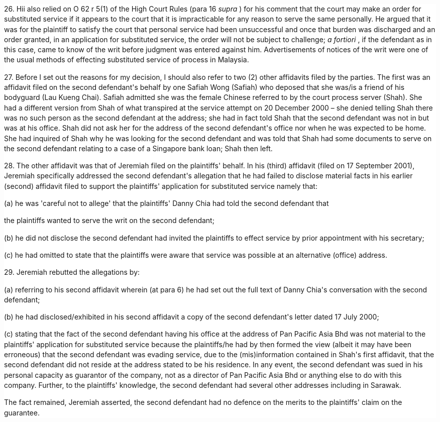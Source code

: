 26\. Hii also relied on O 62 r 5(1) of the High Court Rules (para 16 _supra_ ) for his comment that the court may make an order for substituted service if it appears to the court that it is impracticable for any reason to serve the same personally. He argued that it was for the plaintiff to satisfy the court that personal service had been unsuccessful and once that burden was discharged and an order granted, in an application for substituted service, the order will not be subject to challenge; _a fortiori_ , if the defendant as in this case, came to know of the writ before judgment was entered against him. Advertisements of notices of the writ were one of the usual methods of effecting substituted service of process in Malaysia. 

27\. Before I set out the reasons for my decision, I should also refer to two (2) other affidavits filed by the parties. The first was an affidavit filed on the second defendant's behalf by one Safiah Wong (Safiah) who deposed that she was/is a friend of his bodyguard (Lau Kueng Chai). Safiah admitted she was the female Chinese referred to by the court process server (Shah). She had a different version from Shah of what transpired at the service attempt on 20 December 2000 – she denied telling Shah there was no such person as the second defendant at the address; she had in fact told Shah that the second defendant was not in but was at his office. Shah did not ask her for the address of the second defendant's office nor when he was expected to be home. She had inquired of Shah why he was looking for the second defendant and was told that Shah had some documents to serve on the second defendant relating to a case of a Singapore bank loan; Shah then left. 

28\. The other affidavit was that of Jeremiah filed on the plaintiffs' behalf. In his (third) affidavit (filed on 17 September 2001), Jeremiah specifically addressed the second defendant's allegation that he had failed to disclose material facts in his earlier (second) affidavit filed to support the plaintiffs' application for substituted service namely that: 

(a) he was 'careful not to allege' that the plaintiffs' Danny Chia had told the second defendant that 


the plaintiffs wanted to serve the writ on the second defendant; 

(b) he did not disclose the second defendant had invited the plaintiffs to effect service by prior appointment with his secretary; 

(c) he had omitted to state that the plaintiffs were aware that service was possible at an alternative (office) address. 

29\. Jeremiah rebutted the allegations by: 

(a) referring to his second affidavit wherein (at para 6) he had set out the full text of Danny Chia's conversation with the second defendant; 

(b) he had disclosed/exhibited in his second affidavit a copy of the second defendant's letter dated 17 July 2000; 

(c) stating that the fact of the second defendant having his office at the address of Pan Pacific Asia Bhd was not material to the plaintiffs' application for substituted service because the plaintiffs/he had by then formed the view (albeit it may have been erroneous) that the second defendant was evading service, due to the (mis)information contained in Shah's first affidavit, that the second defendant did not reside at the address stated to be his residence. In any event, the second defendant was sued in his personal capacity as guarantor of the company, not as a director of Pan Pacific Asia Bhd or anything else to do with this company. Further, to the plaintiffs' knowledge, the second defendant had several other addresses including in Sarawak. 

The fact remained, Jeremiah asserted, the second defendant had no defence on the merits to the plaintiffs' claim on the guarantee. 

